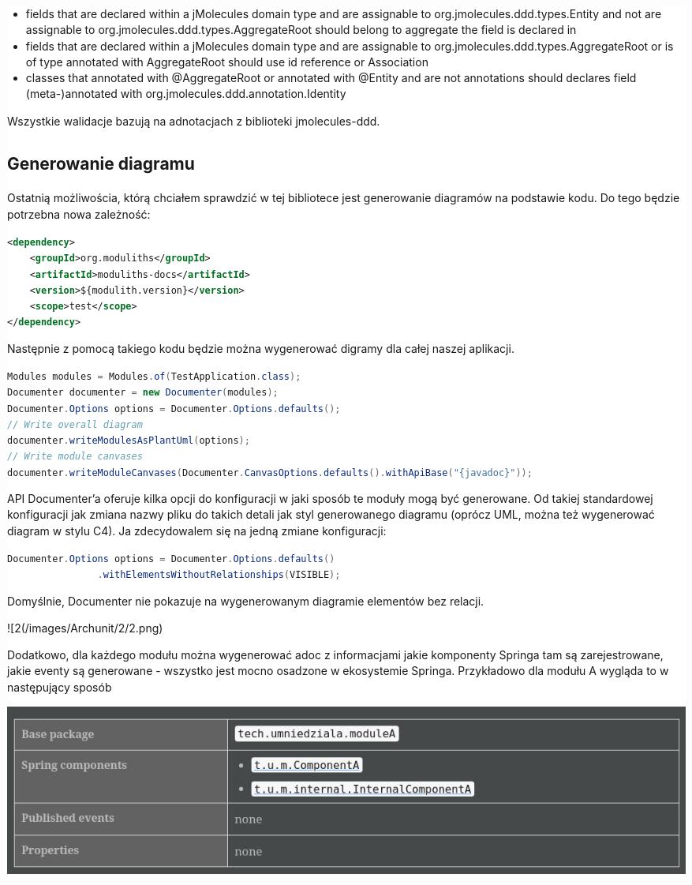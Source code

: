 - fields that are declared within a jMolecules domain type and are assignable to org.jmolecules.ddd.types.Entity and not are assignable to org.jmolecules.ddd.types.AggregateRoot should belong to aggregate the field is declared in
- fields that are declared within a jMolecules domain type and are assignable to org.jmolecules.ddd.types.AggregateRoot or is of type annotated with AggregateRoot should use id reference or Association
- classes that annotated with @AggregateRoot or annotated with @Entity and are not annotations should declares field (meta-)annotated with org.jmolecules.ddd.annotation.Identity

Wszystkie walidacje bazują na adnotacjach z biblioteki jmolecules-ddd. 

## Generowanie diagramu

Ostatnią możliwościa, którą chciałem sprawdzić w tej bibliotece jest generowanie diagramów na podstawie kodu. Do tego będzie potrzebna nowa zależność:

```xml
<dependency>
    <groupId>org.moduliths</groupId>
    <artifactId>moduliths-docs</artifactId>
    <version>${modulith.version}</version>
    <scope>test</scope>
</dependency>
```

Następnie z pomocą takiego kodu będzie można wygenerować digramy dla całej naszej aplikacji.

```java
Modules modules = Modules.of(TestApplication.class);
Documenter documenter = new Documenter(modules);
Documenter.Options options = Documenter.Options.defaults();
// Write overall diagram
documenter.writeModulesAsPlantUml(options);
// Write module canvases
documenter.writeModuleCanvases(Documenter.CanvasOptions.defaults().withApiBase("{javadoc}"));
```

API Documenter’a oferuje kilka opcji do konfiguracji w jaki sposób te moduły mogą być generowane. Od takiej standardowej konfiguracji jak zmiana nazwy pliku do takich detali jak styl generowanego diagramu (oprócz UML, można też wygenerować diagram w stylu C4). Ja zdecydowalem się na jedną zmiane konfiguracji: 

```java
Documenter.Options options = Documenter.Options.defaults()
                .withElementsWithoutRelationships(VISIBLE);
```

Domyślnie, Documenter nie pokazuje na wygenerowanym diagramie elementów bez relacji. 

![2(/images/Archunit/2/2.png)

Dodatkowo, dla każdego modułu można wygenerować adoc z informacjami jakie komponenty Springa tam są zarejestrowane, jakie eventy są generowane - wszystko jest mocno osadzone w ekosystemie Springa. Przykładowo dla modułu A wygląda to w następujący sposób

![3](/images/Archunit/2/3.png)
